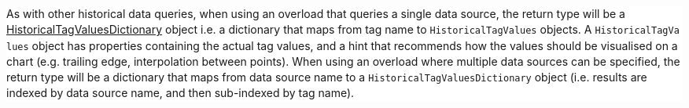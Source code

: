 As with other historical data queries, when using an overload that queries a single data source, the return type will be a [HistoricalTagValuesDictionary](/src/IntelligentPlant.DataCore.HttpClient/Model/TagValueDictionary.cs) object i.e. a dictionary that maps from tag name to `HistoricalTagValues` objects. A `HistoricalTagValues` object has properties containing the actual tag values, and a hint that recommends how the values should be visualised on a chart (e.g. trailing edge, interpolation between points). When using an overload where multiple data sources can be specified, the return type will be a dictionary that maps from data source name to a `HistoricalTagValuesDictionary` object (i.e. results are indexed by data source name, and then sub-indexed by tag name).
